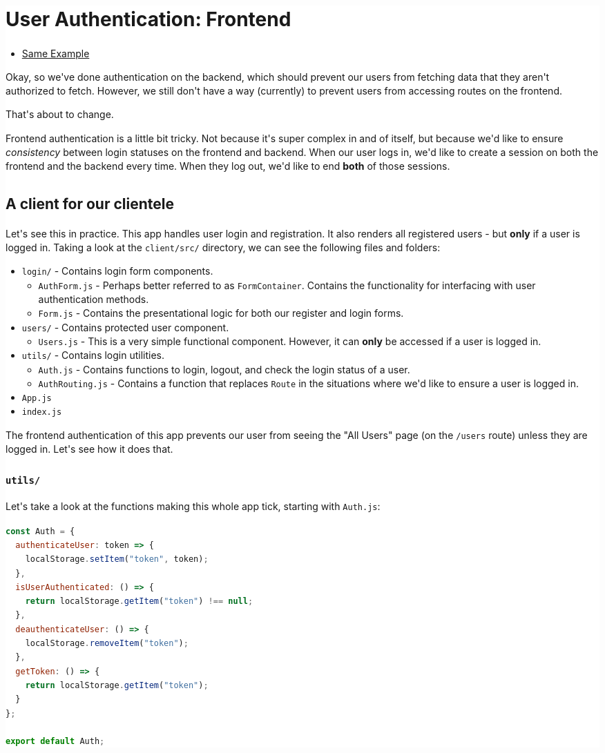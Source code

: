 # User Authentication: Frontend

- [Same Example](https://github.com/crymall/user_auth_example)

Okay, so we've done authentication on the backend, which should prevent our users from fetching data that they aren't authorized to fetch. However, we still don't have a way (currently) to prevent users from accessing routes on the frontend.

That's about to change.

Frontend authentication is a little bit tricky. Not because it's super complex in and of itself, but because we'd like to ensure _consistency_ between login statuses on the frontend and backend. When our user logs in, we'd like to create a session on both the frontend and the backend every time. When they log out, we'd like to end **both** of those sessions.

## A client for our clientele

Let's see this in practice. This app handles user login and registration. It also renders all registered users - but **only** if a user is logged in. Taking a look at the `client/src/` directory, we can see the following files and folders:

- `login/` - Contains login form components.
  - `AuthForm.js` - Perhaps better referred to as `FormContainer`. Contains the functionality for interfacing with user authentication methods.
  - `Form.js` - Contains the presentational logic for both our register and login forms.
- `users/` - Contains protected user component.
  - `Users.js` - This is a very simple functional component. However, it can **only** be accessed if a user is logged in.
- `utils/` - Contains login utilities.
  - `Auth.js` - Contains functions to login, logout, and check the login status of a user.
  - `AuthRouting.js` - Contains a function that replaces `Route` in the situations where we'd like to ensure a user is logged in.
- `App.js`
- `index.js`

The frontend authentication of this app prevents our user from seeing the "All Users" page (on the `/users` route) unless they are logged in. Let's see how it does that.

### `utils/`

Let's take a look at the functions making this whole app tick, starting with `Auth.js`:

```js
const Auth = {
  authenticateUser: token => {
    localStorage.setItem("token", token);
  },
  isUserAuthenticated: () => {
    return localStorage.getItem("token") !== null;
  },
  deauthenticateUser: () => {
    localStorage.removeItem("token");
  },
  getToken: () => {
    return localStorage.getItem("token");
  }
};

export default Auth;
```
